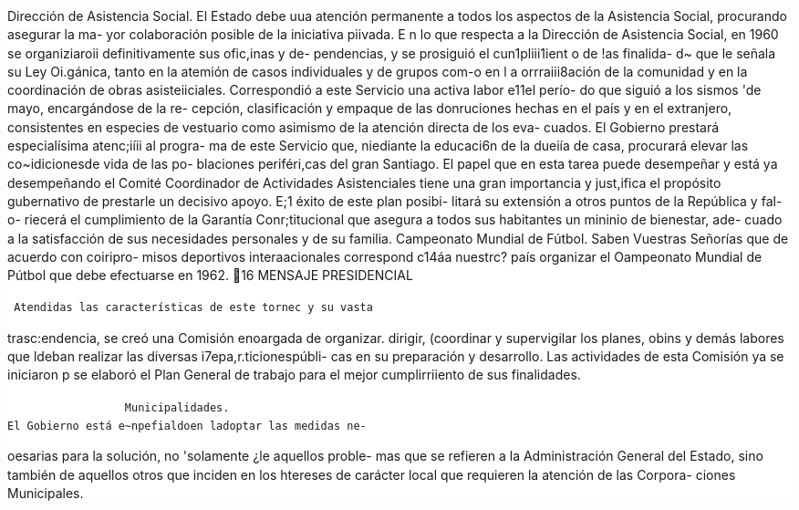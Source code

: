 Dirección de Asistencia Social.
    El Estado debe uua atención permanente a todos los
aspectos de la Asistencia Social, procurando asegurar la ma-
yor colaboración posible de la iniciativa piivada.
    E n lo que respecta a la Dirección de Asistencia Social,
en 1960 se organiziaroii definitivamente sus ofic,inas y de-
pendencias, y se prosiguió el cun1pliii1ient o de !as finalida-
d~ que le señala su Ley Oi.gánica, tanto en la atemión de
casos individuales y de grupos com-o en l a orrraiii8ación de
la comunidad y en la coordinación de obras asisteiiciales.
    Correspondió a este Servicio una activa labor e11el perío-
do que siguió a los sismos 'de mayo, encargándose de la re-
cepción, clasificación y empaque de las donruciones hechas
en el país y en el extranjero, consistentes en especies de
vestuario como asimismo de la atención directa de los eva-
cuados.
     El Gobierno prestará especialísima atenc;iíii al progra-
ma de este Servicio que, niediante la educaci6n de la dueiía
de casa, procurará elevar las co~idicionesde vida de las po-
blaciones periféri,cas del gran Santiago. El papel que en
esta tarea puede desempeñar y está ya desempeñando el
Comité Coordinador de Actividades Asistenciales tiene una
gran importancia y just,ifica el propósito gubernativo de
prestarle un decisivo apoyo. E;1 éxito de este plan posibi-
litará su extensión a otros puntos de la República y fal-o-
riecerá el cumplimiento de la Garantía Conr;titucional que
asegura a todos sus habitantes un mininio de bienestar, ade-
cuado a la satisfacción de sus necesidades personales y de
su familia.
Campeonato Mundial de Fútbol.
    Saben Vuestras Señorías que de acuerdo con coiripro-
misos deportivos interaacionales correspond c14áa nuestrc?
país organizar el Oampeonato Mundial de Pútbol que debe
efectuarse en 1962.
16                                      MENSAJE PRESIDENCIAL

     Atendidas las características de este tornec y su vasta
trasc:endencia, se creó una Comisión enoargada de organizar.
dirigir, (coordinar y supervigilar los planes, obins y demás
labores que ldeban realizar las diversas i7epa,r.ticionespúbli-
cas en su preparación y desarrollo. Las actividades de
esta Comisión ya se iniciaron p se elaboró el Plan General
de trabajo para el mejor cumplirriiento de sus finalidades.

                      Municipalidades.
    El Gobierno está e~npefialdoen ladoptar las medidas ne-
oesarias para la solución, no 'solamente ¿le aquellos proble-
mas que se refieren a la Administración General del Estado,
sino también de aquellos otros que inciden en los htereses
de carácter local que requieren la atención de las Corpora-
ciones Municipales.
